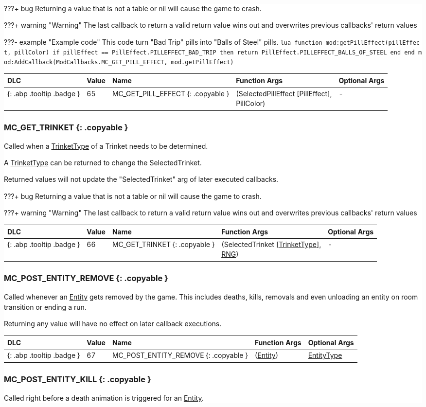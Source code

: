 ???+ bug
    Returning a value that is not a table or nil will cause the game to crash.
    
???+ warning "Warning"
    The last callback to return a valid return value wins out and overwrites previous callbacks' return values 

???- example "Example code"
    This code turn "Bad Trip" pills into "Balls of Steel" pills.
    ```lua
    function mod:getPillEffect(pillEffect, pillColor)
        if pillEffect == PillEffect.PILLEFFECT_BAD_TRIP then
        return PillEffect.PILLEFFECT_BALLS_OF_STEEL
        end
    end
    mod:AddCallback(ModCallbacks.MC_GET_PILL_EFFECT, mod.getPillEffect) 
    ```

|DLC|Value|Name|Function Args| Optional Args|
|:--|:--|:--|:--|:--|
|[ ](#){: .abp .tooltip .badge }|65 |MC_GET_PILL_EFFECT {: .copyable } | (SelectedPillEffect [[PillEffect](../abp/PillEffect)],<br>PillColor) | - |

### MC_GET_TRINKET {: .copyable } 
Called when a [TrinketType](../abp/TrinketType) of a Trinket needs to be determined. 

A [TrinketType](../abp/TrinketType) can be returned to change the SelectedTrinket.

Returned values will not update the "SelectedTrinket" arg of later executed callbacks.

???+ bug
    Returning a value that is not a table or nil will cause the game to crash.
    
???+ warning "Warning"
    The last callback to return a valid return value wins out and overwrites previous callbacks' return values 

|DLC|Value|Name|Function Args| Optional Args|
|:--|:--|:--|:--|:--|
|[ ](#){: .abp .tooltip .badge }|66 |MC_GET_TRINKET {: .copyable } | (SelectedTrinket [[TrinketType](../abp/TrinketType)],<br>[RNG](../abp/../abp/RNG)) | - |

### MC_POST_ENTITY_REMOVE {: .copyable } 
Called whenever an [Entity](../abp/../abp/Entity) gets removed by the game. This includes deaths, kills, removals and even unloading an entity on room transition or ending a run.

Returning any value will have no effect on later callback executions. 

|DLC|Value|Name|Function Args| Optional Args|
|:--|:--|:--|:--|:--|
|[ ](#){: .abp .tooltip .badge }|67 |MC_POST_ENTITY_REMOVE {: .copyable } | ([Entity](../abp/../abp/Entity))|[EntityType](../abp/EntityType) |

### MC_POST_ENTITY_KILL {: .copyable } 
Called right before a death animation is triggered for an [Entity](../abp/../abp/Entity).
